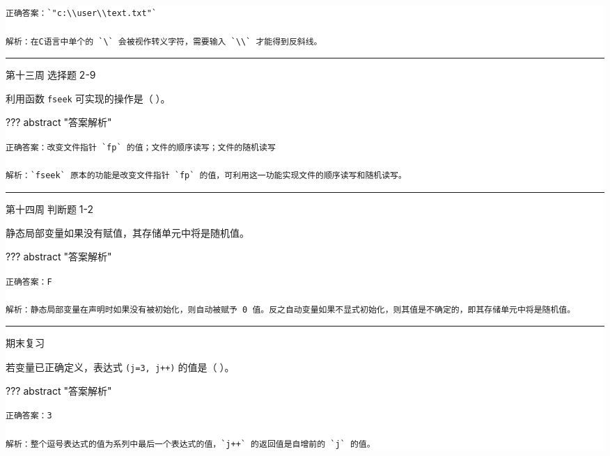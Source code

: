     正确答案：`"c:\\user\\text.txt"`

    解析：在C语言中单个的 `\` 会被视作转义字符，需要输入 `\\` 才能得到反斜线。

---

第十三周 选择题 2-9

利用函数 `fseek` 可实现的操作是（ ）。

??? abstract "答案解析"

    正确答案：改变文件指针 `fp` 的值；文件的顺序读写；文件的随机读写

    解析：`fseek` 原本的功能是改变文件指针 `fp` 的值，可利用这一功能实现文件的顺序读写和随机读写。

---

第十四周 判断题 1-2

静态局部变量如果没有赋值，其存储单元中将是随机值。

??? abstract "答案解析"

    正确答案：F

    解析：静态局部变量在声明时如果没有被初始化，则自动被赋予 0 值。反之自动变量如果不显式初始化，则其值是不确定的，即其存储单元中将是随机值。

---

期末复习

若变量已正确定义，表达式 `(j=3, j++)` 的值是（ ）。

??? abstract "答案解析"

    正确答案：3

    解析：整个逗号表达式的值为系列中最后一个表达式的值，`j++` 的返回值是自增前的 `j` 的值。
